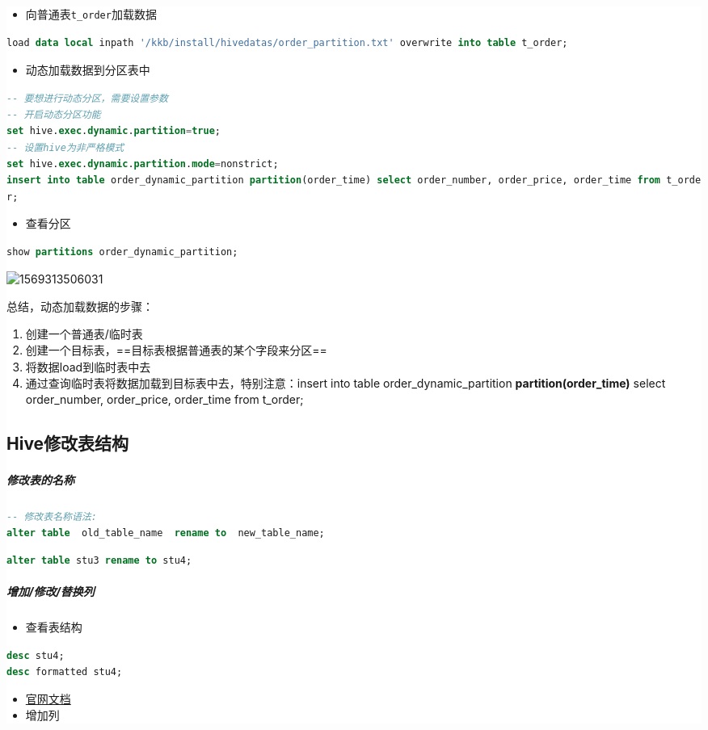 - 向普通表`t_order`加载数据

```sql
load data local inpath '/kkb/install/hivedatas/order_partition.txt' overwrite into table t_order;
```

- 动态加载数据到分区表中

```sql
-- 要想进行动态分区，需要设置参数
-- 开启动态分区功能
set hive.exec.dynamic.partition=true; 
-- 设置hive为非严格模式
set hive.exec.dynamic.partition.mode=nonstrict; 
insert into table order_dynamic_partition partition(order_time) select order_number, order_price, order_time from t_order;
```

- 查看分区

```sql
show partitions order_dynamic_partition;
```

![1569313506031](hive.assets/1569313506031.png)

总结，动态加载数据的步骤：

1. 创建一个普通表/临时表
2. 创建一个目标表，==目标表根据普通表的某个字段来分区==
3. 将数据load到临时表中去
4. 通过查询临时表将数据加载到目标表中去，特别注意：insert into table order_dynamic_partition **partition(order_time)** select order_number, order_price, order_time from t_order; 



## Hive修改表结构 

##### 修改表的名称

```sql
-- 修改表名称语法:
alter table  old_table_name  rename to  new_table_name;
```

```sql
alter table stu3 rename to stu4;
```

##### 增加/修改/替换列

- 查看表结构

```sql
desc stu4;
desc formatted stu4;
```

* [官网文档](https://cwiki.apache.org/confluence/display/Hive/LanguageManual+DDL#LanguageManualDDL-AlterColumn)
* 增加列
